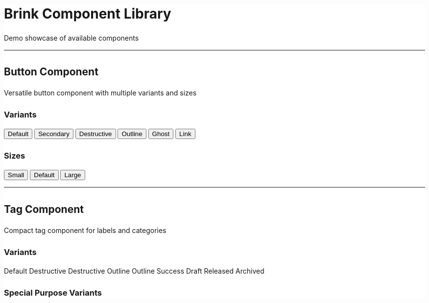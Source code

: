 
# Brink Component Library

Demo showcase of available components

---

## Button Component

Versatile button component with multiple variants and sizes

### Variants

<div class="flex flex-wrap gap-2">
  <Button variant="default">Default</Button>
  <Button variant="secondary">Secondary</Button>
  <Button variant="destructive">Destructive</Button>
  <Button variant="outline">Outline</Button>
  <Button variant="ghost">Ghost</Button>
  <Button variant="link">Link</Button>
</div>

### Sizes

<div class="flex flex-wrap items-center gap-2">
  <Button size="sm">Small</Button>
  <Button size="default">Default</Button>
  <Button size="lg">Large</Button>
</div>

---

## Tag Component

Compact tag component for labels and categories

### Variants

<div class="flex flex-wrap gap-2 not-prose">
  <Tag variant="default">Default</Tag>
  <Tag variant="destructive">Destructive</Tag>
  <Tag variant="destructive-outline">Destructive Outline</Tag>
  <Tag variant="outline">Outline</Tag>
  <Tag variant="success">Success</Tag>
  <Tag variant="draft">Draft</Tag>
  <Tag variant="released">Released</Tag>
  <Tag variant="archived">Archived</Tag>
</div>

### Special Purpose Variants
